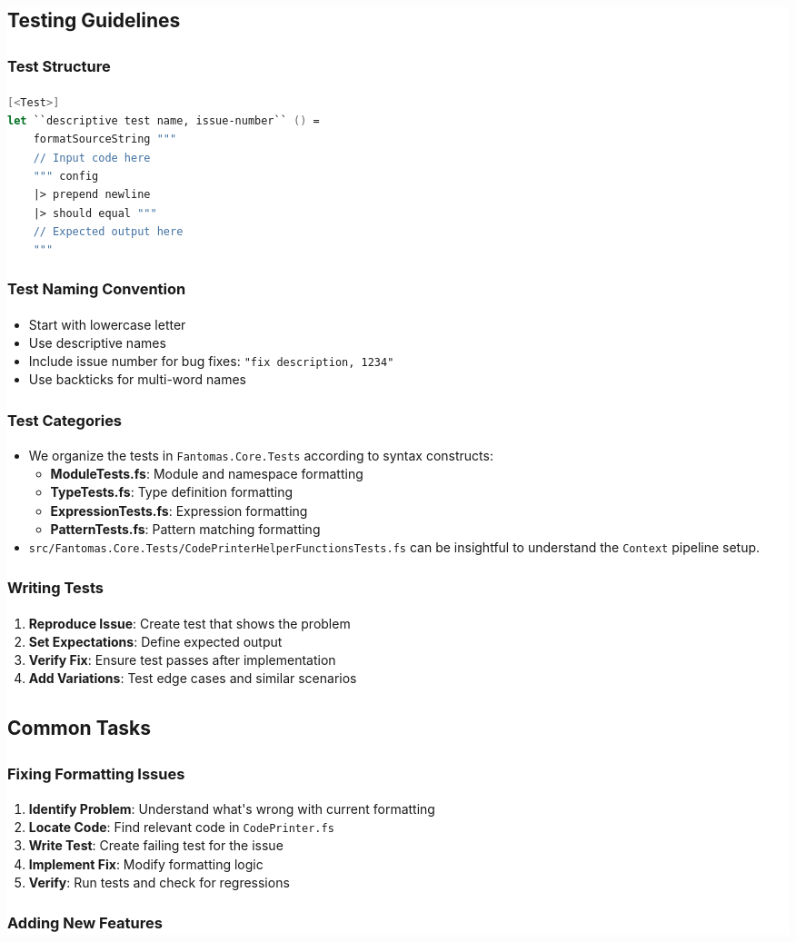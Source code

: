 ## Testing Guidelines

### Test Structure

```fsharp
[<Test>]
let ``descriptive test name, issue-number`` () =
    formatSourceString """
    // Input code here
    """ config
    |> prepend newline
    |> should equal """
    // Expected output here
    """
```

### Test Naming Convention

- Start with lowercase letter
- Use descriptive names
- Include issue number for bug fixes: `"fix description, 1234"`
- Use backticks for multi-word names

### Test Categories

- We organize the tests in `Fantomas.Core.Tests` according to syntax constructs:
  - **ModuleTests.fs**: Module and namespace formatting
  - **TypeTests.fs**: Type definition formatting
  - **ExpressionTests.fs**: Expression formatting
  - **PatternTests.fs**: Pattern matching formatting
- `src/Fantomas.Core.Tests/CodePrinterHelperFunctionsTests.fs` can be insightful to understand the `Context` pipeline setup.

### Writing Tests

1. **Reproduce Issue**: Create test that shows the problem
2. **Set Expectations**: Define expected output
3. **Verify Fix**: Ensure test passes after implementation
4. **Add Variations**: Test edge cases and similar scenarios

## Common Tasks

### Fixing Formatting Issues

1. **Identify Problem**: Understand what's wrong with current formatting
2. **Locate Code**: Find relevant code in `CodePrinter.fs`
3. **Write Test**: Create failing test for the issue
4. **Implement Fix**: Modify formatting logic
5. **Verify**: Run tests and check for regressions

### Adding New Features
